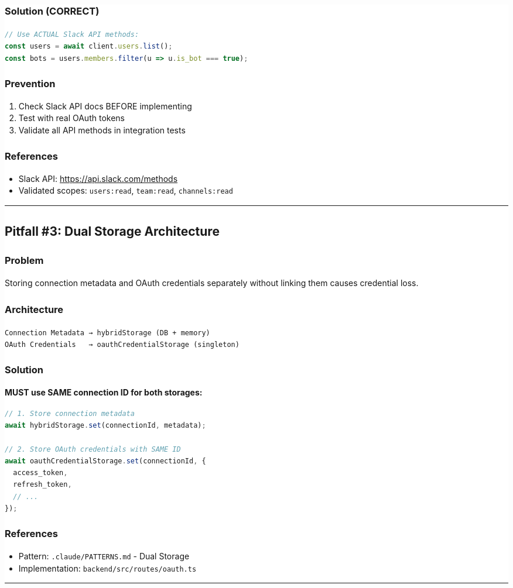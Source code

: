 ### Solution (CORRECT)
```typescript
// Use ACTUAL Slack API methods:
const users = await client.users.list();
const bots = users.members.filter(u => u.is_bot === true);
```

### Prevention
1. Check Slack API docs BEFORE implementing
2. Test with real OAuth tokens
3. Validate all API methods in integration tests

### References
- Slack API: https://api.slack.com/methods
- Validated scopes: `users:read`, `team:read`, `channels:read`

---

## Pitfall #3: Dual Storage Architecture

### Problem
Storing connection metadata and OAuth credentials separately without linking them causes credential loss.

### Architecture
```
Connection Metadata → hybridStorage (DB + memory)
OAuth Credentials   → oauthCredentialStorage (singleton)
```

### Solution
**MUST use SAME connection ID for both storages:**

```typescript
// 1. Store connection metadata
await hybridStorage.set(connectionId, metadata);

// 2. Store OAuth credentials with SAME ID
await oauthCredentialStorage.set(connectionId, {
  access_token,
  refresh_token,
  // ...
});
```

### References
- Pattern: `.claude/PATTERNS.md` - Dual Storage
- Implementation: `backend/src/routes/oauth.ts`

---
